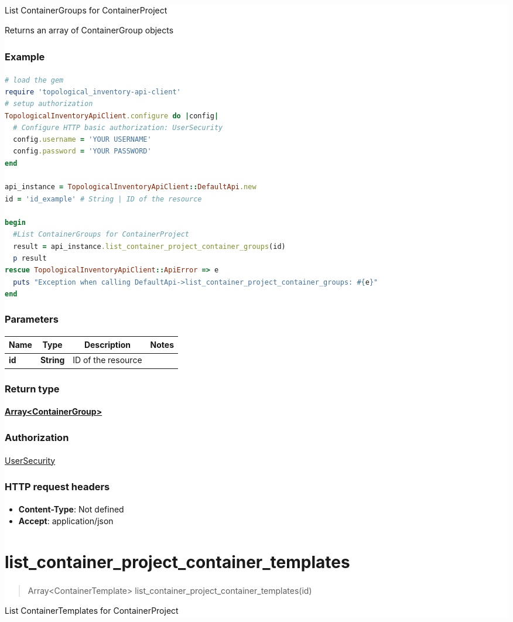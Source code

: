 List ContainerGroups for ContainerProject

Returns an array of ContainerGroup objects

### Example
```ruby
# load the gem
require 'topological_inventory-api-client'
# setup authorization
TopologicalInventoryApiClient.configure do |config|
  # Configure HTTP basic authorization: UserSecurity
  config.username = 'YOUR USERNAME'
  config.password = 'YOUR PASSWORD'
end

api_instance = TopologicalInventoryApiClient::DefaultApi.new
id = 'id_example' # String | ID of the resource

begin
  #List ContainerGroups for ContainerProject
  result = api_instance.list_container_project_container_groups(id)
  p result
rescue TopologicalInventoryApiClient::ApiError => e
  puts "Exception when calling DefaultApi->list_container_project_container_groups: #{e}"
end
```

### Parameters

Name | Type | Description  | Notes
------------- | ------------- | ------------- | -------------
 **id** | **String**| ID of the resource | 

### Return type

[**Array&lt;ContainerGroup&gt;**](ContainerGroup.md)

### Authorization

[UserSecurity](../README.md#UserSecurity)

### HTTP request headers

 - **Content-Type**: Not defined
 - **Accept**: application/json



# **list_container_project_container_templates**
> Array&lt;ContainerTemplate&gt; list_container_project_container_templates(id)

List ContainerTemplates for ContainerProject
